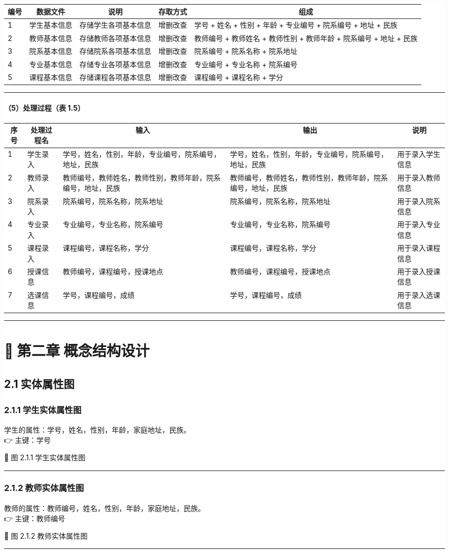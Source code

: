 | 编号 | 数据文件     | 说明                     | 存取方式   | 组成                                                                 |
|------|--------------|--------------------------|------------|----------------------------------------------------------------------|
| 1    | 学生基本信息 | 存储学生各项基本信息     | 增删改查   | 学号 + 姓名 + 性别 + 年龄 + 专业编号 + 院系编号 + 地址 + 民族       |
| 2    | 教师基本信息 | 存储教师各项基本信息     | 增删改查   | 教师编号 + 教师姓名 + 教师性别 + 教师年龄 + 院系编号 + 地址 + 民族 |
| 3    | 院系基本信息 | 存储院系各项基本信息     | 增删改查   | 院系编号 + 院系名称 + 院系地址                                      |
| 4    | 专业基本信息 | 存储专业各项基本信息     | 增删改查   | 专业编号 + 专业名称 + 院系编号                                      |
| 5    | 课程基本信息 | 存储课程各项基本信息     | 增删改查   | 课程编号 + 课程名称 + 学分                                          |

---

#### （5）处理过程（表 1.5）

| 序号 | 处理过程名 | 输入                                                           | 输出                                                           | 说明               |
|------|------------|----------------------------------------------------------------|----------------------------------------------------------------|--------------------|
| 1    | 学生录入   | 学号，姓名，性别，年龄，专业编号，院系编号，地址，民族        | 学号，姓名，性别，年龄，专业编号，院系编号，地址，民族        | 用于录入学生信息   |
| 2    | 教师录入   | 教师编号，教师姓名，教师性别，教师年龄，院系编号，地址，民族  | 教师编号，教师姓名，教师性别，教师年龄，院系编号，地址，民族  | 用于录入教师信息   |
| 3    | 院系录入   | 院系编号，院系名称，院系地址                                   | 院系编号，院系名称，院系地址                                   | 用于录入院系信息   |
| 4    | 专业录入   | 专业编号，专业名称，院系编号                                   | 专业编号，专业名称，院系编号                                   | 用于录入专业信息   |
| 5    | 课程录入   | 课程编号，课程名称，学分                                       | 课程编号，课程名称，学分                                       | 用于录入课程信息   |
| 6    | 授课信息   | 教师编号，课程编号，授课地点                                   | 教师编号，课程编号，授课地点                                   | 用于录入授课信息   |
| 7    | 选课信息   | 学号，课程编号，成绩                                           | 学号，课程编号，成绩                                           | 用于录入选课信息   |

---

# 📖 第二章 概念结构设计

## 2.1 实体属性图

### 2.1.1 学生实体属性图
学生的属性：学号，姓名，性别，年龄，家庭地址，民族。  
👉 主键：学号  

📌 图 2.1.1 学生实体属性图  

---

### 2.1.2 教师实体属性图
教师的属性：教师编号，姓名，性别，年龄，家庭地址，民族。  
👉 主键：教师编号  

📌 图 2.1.2 教师实体属性图  

---
